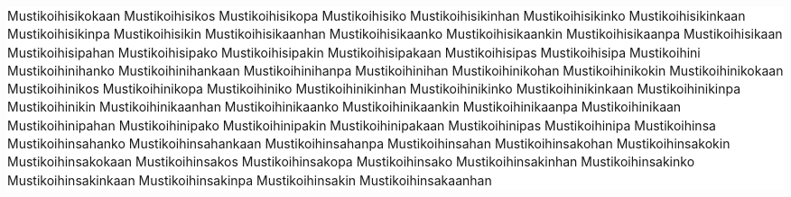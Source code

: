 Mustikoihisikokaan
Mustikoihisikos
Mustikoihisikopa
Mustikoihisiko
Mustikoihisikinhan
Mustikoihisikinko
Mustikoihisikinkaan
Mustikoihisikinpa
Mustikoihisikin
Mustikoihisikaanhan
Mustikoihisikaanko
Mustikoihisikaankin
Mustikoihisikaanpa
Mustikoihisikaan
Mustikoihisipahan
Mustikoihisipako
Mustikoihisipakin
Mustikoihisipakaan
Mustikoihisipas
Mustikoihisipa
Mustikoihini
Mustikoihinihanko
Mustikoihinihankaan
Mustikoihinihanpa
Mustikoihinihan
Mustikoihinikohan
Mustikoihinikokin
Mustikoihinikokaan
Mustikoihinikos
Mustikoihinikopa
Mustikoihiniko
Mustikoihinikinhan
Mustikoihinikinko
Mustikoihinikinkaan
Mustikoihinikinpa
Mustikoihinikin
Mustikoihinikaanhan
Mustikoihinikaanko
Mustikoihinikaankin
Mustikoihinikaanpa
Mustikoihinikaan
Mustikoihinipahan
Mustikoihinipako
Mustikoihinipakin
Mustikoihinipakaan
Mustikoihinipas
Mustikoihinipa
Mustikoihinsa
Mustikoihinsahanko
Mustikoihinsahankaan
Mustikoihinsahanpa
Mustikoihinsahan
Mustikoihinsakohan
Mustikoihinsakokin
Mustikoihinsakokaan
Mustikoihinsakos
Mustikoihinsakopa
Mustikoihinsako
Mustikoihinsakinhan
Mustikoihinsakinko
Mustikoihinsakinkaan
Mustikoihinsakinpa
Mustikoihinsakin
Mustikoihinsakaanhan